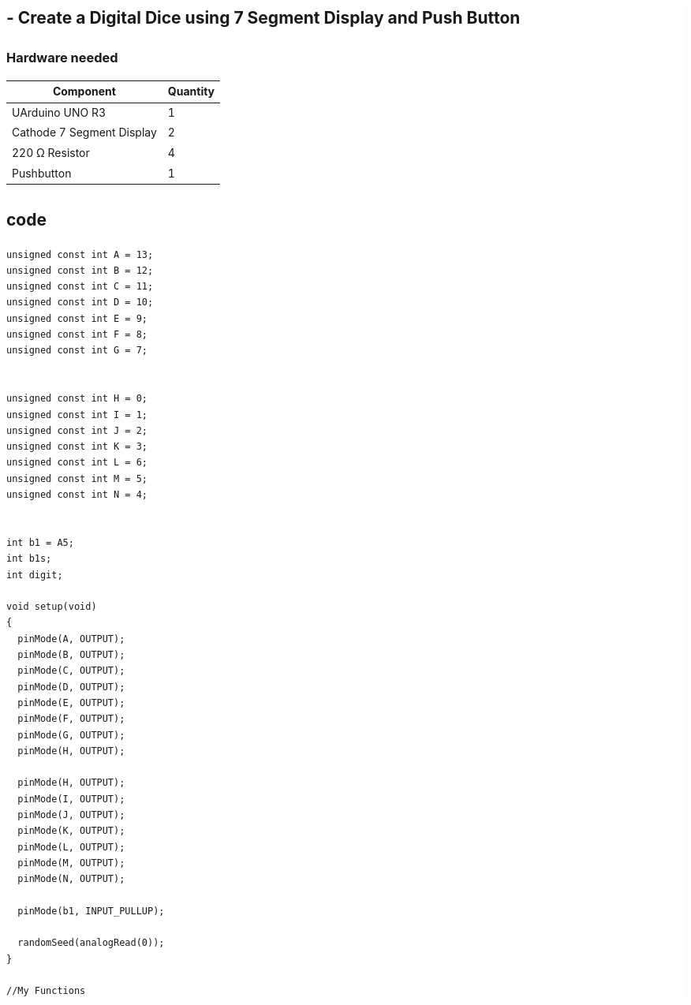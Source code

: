 ## - Create a Digital Dice using 7 Segment Display and Push Button

### Hardware needed

Component                    |Quantity
---------------------------- | -------------
UArduino UNO R3              |1
Cathode 7 Segment Display    |2
220 Ω Resistor               |4
Pushbutton                   |1


## code
```
unsigned const int A = 13;
unsigned const int B = 12;
unsigned const int C = 11;
unsigned const int D = 10;
unsigned const int E = 9;
unsigned const int F = 8;
unsigned const int G = 7;


unsigned const int H = 0;
unsigned const int I = 1;
unsigned const int J = 2;
unsigned const int K = 3;
unsigned const int L = 6;
unsigned const int M = 5;
unsigned const int N = 4;


int b1 = A5;
int b1s;
int digit;

void setup(void)
{
  pinMode(A, OUTPUT);
  pinMode(B, OUTPUT);
  pinMode(C, OUTPUT);
  pinMode(D, OUTPUT);
  pinMode(E, OUTPUT);
  pinMode(F, OUTPUT);
  pinMode(G, OUTPUT);
  pinMode(H, OUTPUT);
  
  pinMode(H, OUTPUT);
  pinMode(I, OUTPUT);
  pinMode(J, OUTPUT);
  pinMode(K, OUTPUT);
  pinMode(L, OUTPUT);
  pinMode(M, OUTPUT);
  pinMode(N, OUTPUT);
  
  pinMode(b1, INPUT_PULLUP);
  
  randomSeed(analogRead(0));
}

//My Functions

```